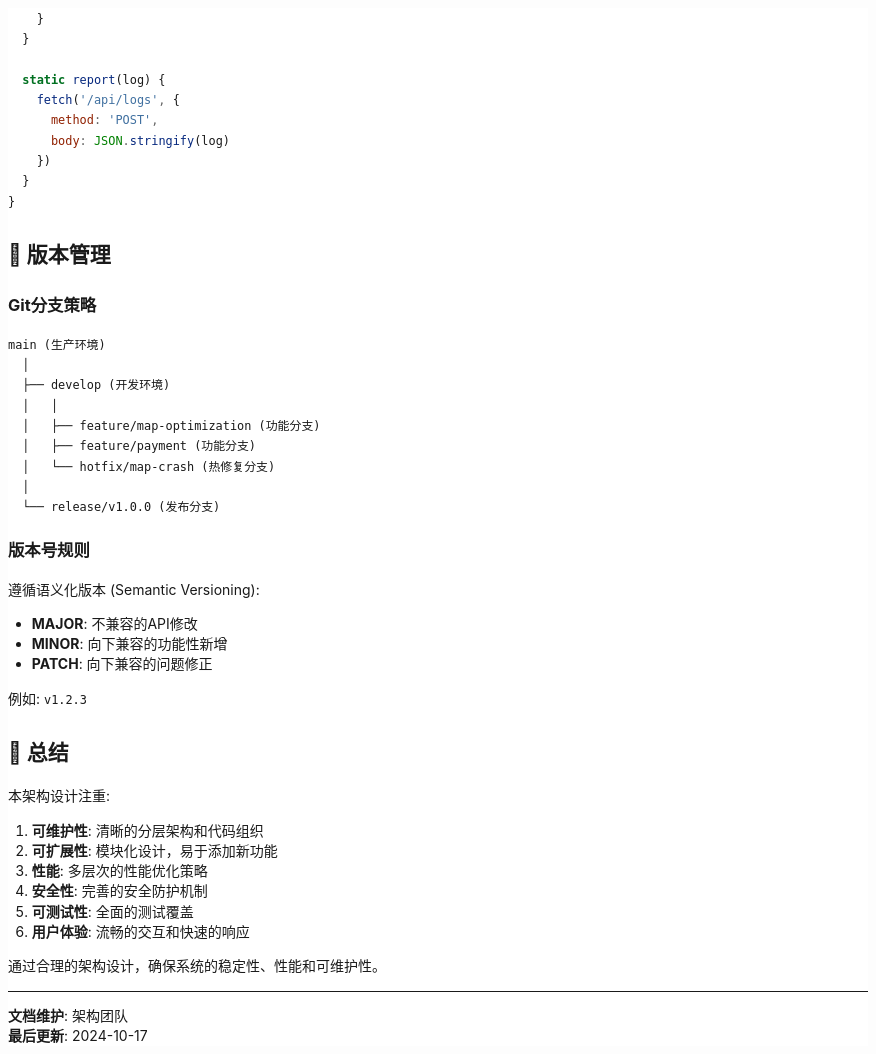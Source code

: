```javascript
    }
  }
  
  static report(log) {
    fetch('/api/logs', {
      method: 'POST',
      body: JSON.stringify(log)
    })
  }
}
```

## 🔄 版本管理

### Git分支策略

```
main (生产环境)
  │
  ├── develop (开发环境)
  │   │
  │   ├── feature/map-optimization (功能分支)
  │   ├── feature/payment (功能分支)
  │   └── hotfix/map-crash (热修复分支)
  │
  └── release/v1.0.0 (发布分支)
```

### 版本号规则

遵循语义化版本 (Semantic Versioning):

- **MAJOR**: 不兼容的API修改
- **MINOR**: 向下兼容的功能性新增
- **PATCH**: 向下兼容的问题修正

例如: `v1.2.3`

## 📝 总结

本架构设计注重:

1. **可维护性**: 清晰的分层架构和代码组织
2. **可扩展性**: 模块化设计，易于添加新功能
3. **性能**: 多层次的性能优化策略
4. **安全性**: 完善的安全防护机制
5. **可测试性**: 全面的测试覆盖
6. **用户体验**: 流畅的交互和快速的响应

通过合理的架构设计，确保系统的稳定性、性能和可维护性。

---

**文档维护**: 架构团队  
**最后更新**: 2024-10-17

